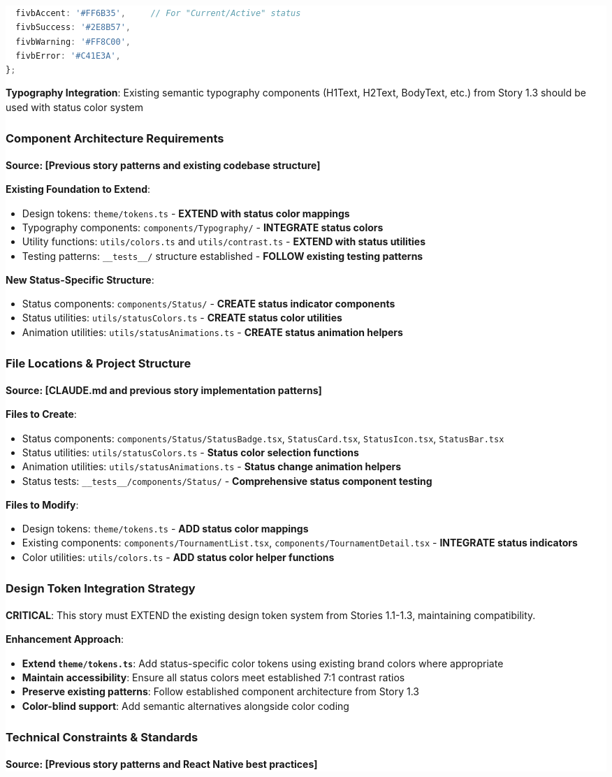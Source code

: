 ```typescript
  fivbAccent: '#FF6B35',     // For "Current/Active" status
  fivbSuccess: '#2E8B57',
  fivbWarning: '#FF8C00',
  fivbError: '#C41E3A',
};
```

**Typography Integration**: Existing semantic typography components (H1Text, H2Text, BodyText, etc.) from Story 1.3 should be used with status color system

### Component Architecture Requirements
**Source: [Previous story patterns and existing codebase structure]**

**Existing Foundation to Extend**:
- Design tokens: `theme/tokens.ts` - **EXTEND with status color mappings**
- Typography components: `components/Typography/` - **INTEGRATE status colors**
- Utility functions: `utils/colors.ts` and `utils/contrast.ts` - **EXTEND with status utilities**
- Testing patterns: `__tests__/` structure established - **FOLLOW existing testing patterns**

**New Status-Specific Structure**:
- Status components: `components/Status/` - **CREATE status indicator components**
- Status utilities: `utils/statusColors.ts` - **CREATE status color utilities**
- Animation utilities: `utils/statusAnimations.ts` - **CREATE status animation helpers**

### File Locations & Project Structure
**Source: [CLAUDE.md and previous story implementation patterns]**

**Files to Create**:
- Status components: `components/Status/StatusBadge.tsx`, `StatusCard.tsx`, `StatusIcon.tsx`, `StatusBar.tsx`
- Status utilities: `utils/statusColors.ts` - **Status color selection functions**
- Animation utilities: `utils/statusAnimations.ts` - **Status change animation helpers**
- Status tests: `__tests__/components/Status/` - **Comprehensive status component testing**

**Files to Modify**:
- Design tokens: `theme/tokens.ts` - **ADD status color mappings**
- Existing components: `components/TournamentList.tsx`, `components/TournamentDetail.tsx` - **INTEGRATE status indicators**
- Color utilities: `utils/colors.ts` - **ADD status color helper functions**

### Design Token Integration Strategy
**CRITICAL**: This story must EXTEND the existing design token system from Stories 1.1-1.3, maintaining compatibility.

**Enhancement Approach**:
- **Extend `theme/tokens.ts`**: Add status-specific color tokens using existing brand colors where appropriate
- **Maintain accessibility**: Ensure all status colors meet established 7:1 contrast ratios
- **Preserve existing patterns**: Follow established component architecture from Story 1.3
- **Color-blind support**: Add semantic alternatives alongside color coding

### Technical Constraints & Standards
**Source: [Previous story patterns and React Native best practices]**
